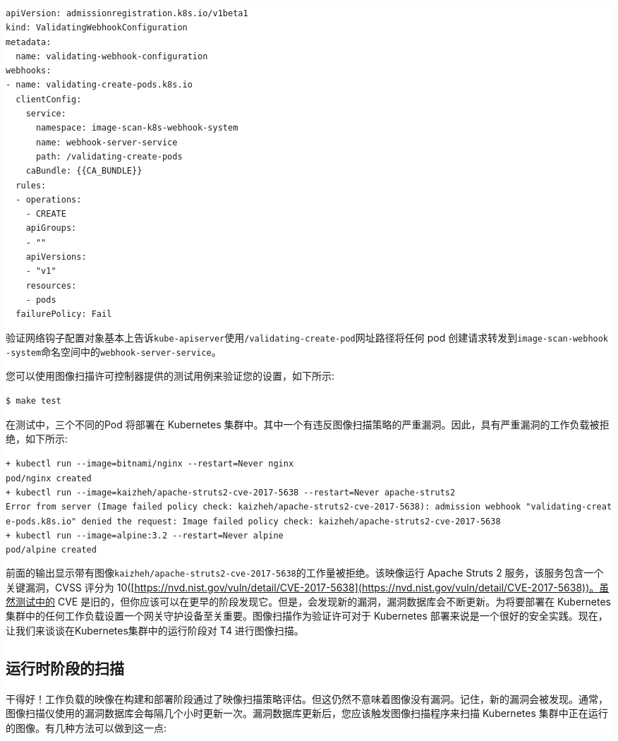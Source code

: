 ```
apiVersion: admissionregistration.k8s.io/v1beta1
kind: ValidatingWebhookConfiguration
metadata:
  name: validating-webhook-configuration
webhooks:
- name: validating-create-pods.k8s.io
  clientConfig:
    service:
      namespace: image-scan-k8s-webhook-system
      name: webhook-server-service
      path: /validating-create-pods
    caBundle: {{CA_BUNDLE}}
  rules:
  - operations:
    - CREATE
    apiGroups:
    - ""
    apiVersions:
    - "v1"
    resources:
    - pods
  failurePolicy: Fail
```

验证网络钩子配置对象基本上告诉`kube-apiserver`使用`/validating-create-pod`网址路径将任何 pod 创建请求转发到`image-scan-webhook-system`命名空间中的`webhook-server-service`。

您可以使用图像扫描许可控制器提供的测试用例来验证您的设置，如下所示:

```
$ make test
```

在测试中，三个不同的Pod 将部署在 Kubernetes 集群中。其中一个有违反图像扫描策略的严重漏洞。因此，具有严重漏洞的工作负载被拒绝，如下所示:

```
+ kubectl run --image=bitnami/nginx --restart=Never nginx
pod/nginx created
+ kubectl run --image=kaizheh/apache-struts2-cve-2017-5638 --restart=Never apache-struts2
Error from server (Image failed policy check: kaizheh/apache-struts2-cve-2017-5638): admission webhook "validating-create-pods.k8s.io" denied the request: Image failed policy check: kaizheh/apache-struts2-cve-2017-5638
+ kubectl run --image=alpine:3.2 --restart=Never alpine
pod/alpine created
```

前面的输出显示带有图像`kaizheh/apache-struts2-cve-2017-5638`的工作量被拒绝。该映像运行 Apache Struts 2 服务，该服务包含一个关键漏洞，CVSS 评分为 10([https://nvd.nist.gov/vuln/detail/CVE-2017-5638](https://nvd.nist.gov/vuln/detail/CVE-2017-5638))。虽然测试中的 CVE 是旧的，但你应该可以在更早的阶段发现它。但是，会发现新的漏洞，漏洞数据库会不断更新。为将要部署在 Kubernetes 集群中的任何工作负载设置一个网关守护设备至关重要。图像扫描作为验证许可对于 Kubernetes 部署来说是一个很好的安全实践。现在，让我们来谈谈在Kubernetes集群中的运行阶段对 T4 进行图像扫描。

## 运行时阶段的扫描

干得好！工作负载的映像在构建和部署阶段通过了映像扫描策略评估。但这仍然不意味着图像没有漏洞。记住，新的漏洞会被发现。通常，图像扫描仪使用的漏洞数据库会每隔几个小时更新一次。漏洞数据库更新后，您应该触发图像扫描程序来扫描 Kubernetes 集群中正在运行的图像。有几种方法可以做到这一点:
